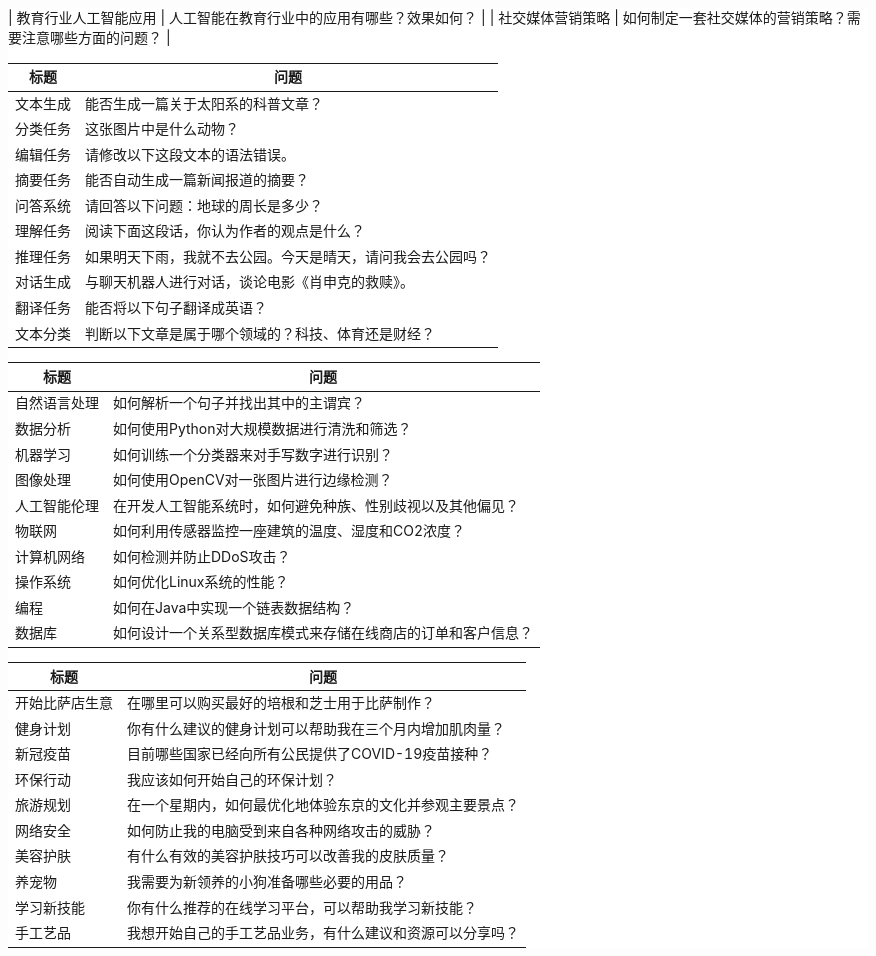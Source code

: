 | 教育行业人工智能应用                     | 人工智能在教育行业中的应用有哪些？效果如何？                                                                                                                                                                                                                                                                                                                                                                                                                                                                                                                                                                                                                                                                                                                                                                                                                                                                      |
| 社交媒体营销策略                          | 如何制定一套社交媒体的营销策略？需要注意哪些方面的问题？                                                                                                                                                                                                                                                                                                                                                                                                                                                                                                                                                                                                                                                                                                                                                                                                                                                         |

| 标题 | 问题 |
| --- | --- |
| 文本生成 | 能否生成一篇关于太阳系的科普文章？ |
| 分类任务 | 这张图片中是什么动物？ |
| 编辑任务 | 请修改以下这段文本的语法错误。 |
| 摘要任务 | 能否自动生成一篇新闻报道的摘要？ |
| 问答系统 | 请回答以下问题：地球的周长是多少？ |
| 理解任务 | 阅读下面这段话，你认为作者的观点是什么？ |
| 推理任务 | 如果明天下雨，我就不去公园。今天是晴天，请问我会去公园吗？ |
| 对话生成 | 与聊天机器人进行对话，谈论电影《肖申克的救赎》。 |
| 翻译任务 | 能否将以下句子翻译成英语？ |
| 文本分类 | 判断以下文章是属于哪个领域的？科技、体育还是财经？ |

|标题|问题|
|---|---|
|自然语言处理|如何解析一个句子并找出其中的主谓宾？|
|数据分析|如何使用Python对大规模数据进行清洗和筛选？|
|机器学习|如何训练一个分类器来对手写数字进行识别？|
|图像处理|如何使用OpenCV对一张图片进行边缘检测？|
|人工智能伦理|在开发人工智能系统时，如何避免种族、性别歧视以及其他偏见？|
|物联网|如何利用传感器监控一座建筑的温度、湿度和CO2浓度？|
|计算机网络|如何检测并防止DDoS攻击？|
|操作系统|如何优化Linux系统的性能？|
|编程|如何在Java中实现一个链表数据结构？|
|数据库|如何设计一个关系型数据库模式来存储在线商店的订单和客户信息？|

| 标题 | 问题 |
| --- | --- |
| 开始比萨店生意 | 在哪里可以购买最好的培根和芝士用于比萨制作？ |
| 健身计划 | 你有什么建议的健身计划可以帮助我在三个月内增加肌肉量？ |
| 新冠疫苗 | 目前哪些国家已经向所有公民提供了COVID-19疫苗接种？ |
| 环保行动 | 我应该如何开始自己的环保计划？ |
| 旅游规划 | 在一个星期内，如何最优化地体验东京的文化并参观主要景点？ |
| 网络安全 | 如何防止我的电脑受到来自各种网络攻击的威胁？ |
| 美容护肤 | 有什么有效的美容护肤技巧可以改善我的皮肤质量？ |
| 养宠物 | 我需要为新领养的小狗准备哪些必要的用品？ |
| 学习新技能 | 你有什么推荐的在线学习平台，可以帮助我学习新技能？ |
| 手工艺品 | 我想开始自己的手工艺品业务，有什么建议和资源可以分享吗？ |

